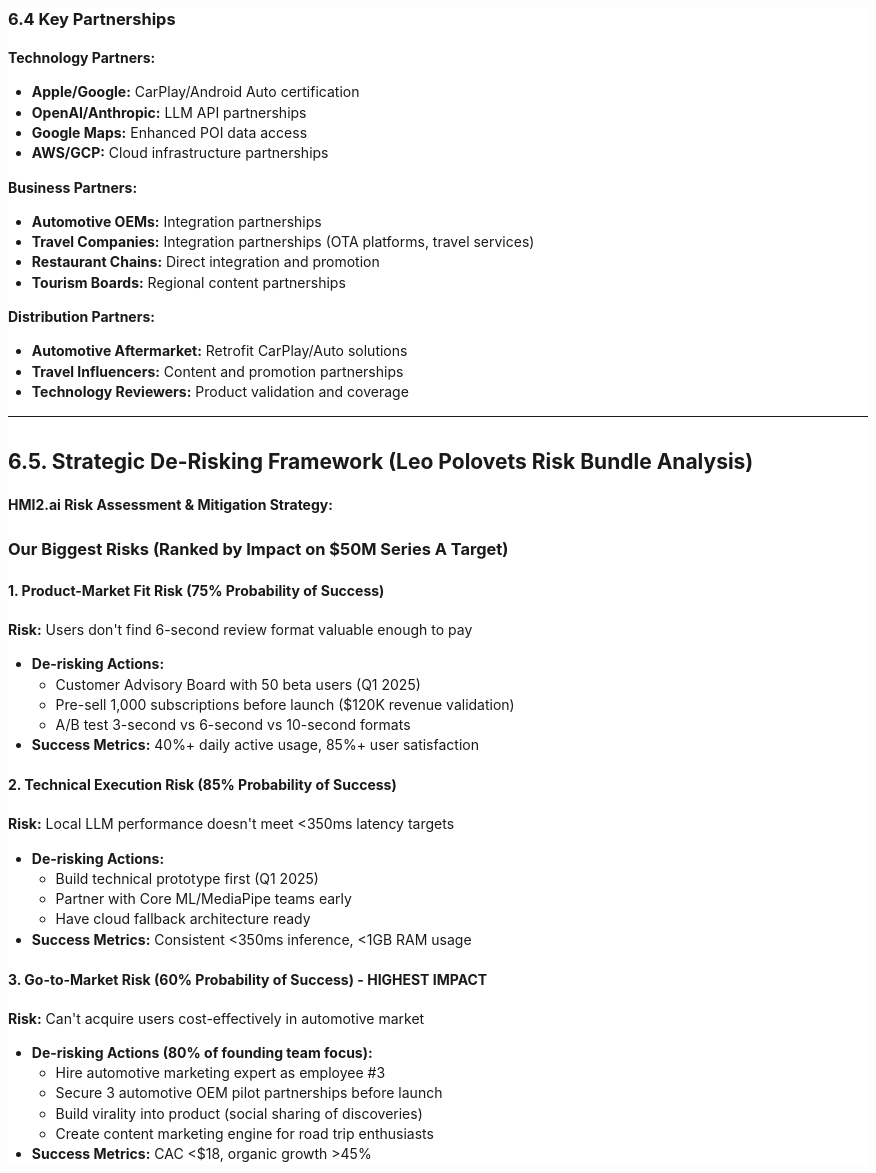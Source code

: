 ### 6.4 Key Partnerships

**Technology Partners:**
- **Apple/Google:** CarPlay/Android Auto certification
- **OpenAI/Anthropic:** LLM API partnerships
- **Google Maps:** Enhanced POI data access
- **AWS/GCP:** Cloud infrastructure partnerships

**Business Partners:**
- **Automotive OEMs:** Integration partnerships
- **Travel Companies:** Integration partnerships (OTA platforms, travel services)
- **Restaurant Chains:** Direct integration and promotion
- **Tourism Boards:** Regional content partnerships

**Distribution Partners:**
- **Automotive Aftermarket:** Retrofit CarPlay/Auto solutions
- **Travel Influencers:** Content and promotion partnerships
- **Technology Reviewers:** Product validation and coverage

---

## 6.5. Strategic De-Risking Framework (Leo Polovets Risk Bundle Analysis)

**HMI2.ai Risk Assessment & Mitigation Strategy:**

### Our Biggest Risks (Ranked by Impact on $50M Series A Target)

#### 1. Product-Market Fit Risk (75% Probability of Success)
**Risk:** Users don't find 6-second review format valuable enough to pay
- **De-risking Actions:** 
  - Customer Advisory Board with 50 beta users (Q1 2025)
  - Pre-sell 1,000 subscriptions before launch ($120K revenue validation)
  - A/B test 3-second vs 6-second vs 10-second formats
- **Success Metrics:** 40%+ daily active usage, 85%+ user satisfaction

#### 2. Technical Execution Risk (85% Probability of Success)
**Risk:** Local LLM performance doesn't meet <350ms latency targets
- **De-risking Actions:**
  - Build technical prototype first (Q1 2025)
  - Partner with Core ML/MediaPipe teams early
  - Have cloud fallback architecture ready
- **Success Metrics:** Consistent <350ms inference, <1GB RAM usage

#### 3. Go-to-Market Risk (60% Probability of Success) - **HIGHEST IMPACT**
**Risk:** Can't acquire users cost-effectively in automotive market
- **De-risking Actions (80% of founding team focus):**
  - Hire automotive marketing expert as employee #3
  - Secure 3 automotive OEM pilot partnerships before launch
  - Build virality into product (social sharing of discoveries)
  - Create content marketing engine for road trip enthusiasts
- **Success Metrics:** CAC <$18, organic growth >45%
